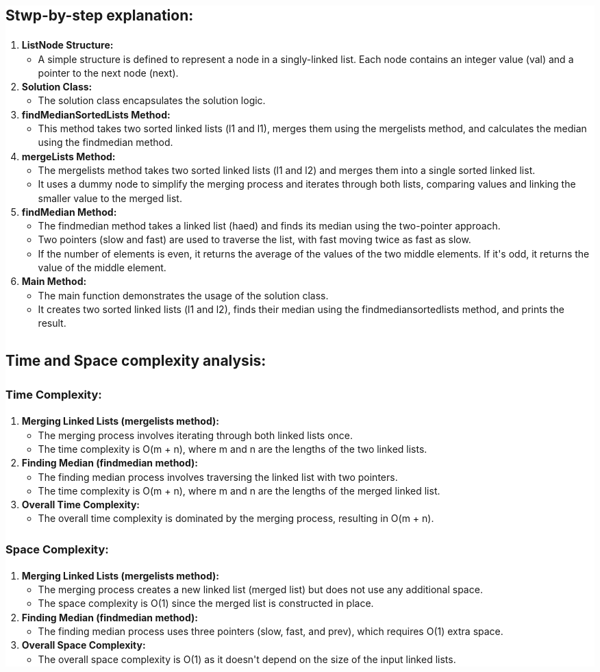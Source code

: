 ## Stwp-by-step explanation:

1. **ListNode Structure:**
    - A simple structure is defined to represent a node in a singly-linked list. Each node contains an integer value (val) and a pointer to the next node (next).
2. **Solution Class:**
    - The solution class encapsulates the solution logic.
3. **findMedianSortedLists Method:**
    - This method takes two sorted linked lists (l1 and l1), merges them using the mergelists method, and calculates the median using the findmedian method.
4. **mergeLists Method:**
    - The mergelists method takes two sorted linked lists (l1 and l2) and merges them into a single sorted linked list.
    - It uses a dummy node to simplify the merging process and iterates through both lists, comparing values and linking the smaller value to the merged list.
5. **findMedian Method:**
    - The findmedian method takes a linked list (haed) and finds its median using the two-pointer approach.
    - Two pointers (slow and fast) are used to traverse the list, with fast moving twice as fast as slow.
    - If the number of elements is even, it returns the average of the values of the two middle elements. If it's odd, it returns the value of the middle element.
6. **Main Method:**
    - The main function demonstrates the usage of the solution class.
    - It creates two sorted linked lists (l1 and l2), finds their median using the findmediansortedlists method, and prints the result.

## Time and Space complexity analysis:

### **Time Complexity:**

1. **Merging Linked Lists (mergelists method):**
    - The merging process involves iterating through both linked lists once.
    - The time complexity is O(m + n), where m and n are the lengths of the two linked lists.
2. **Finding Median (findmedian method):**
    - The finding median process involves traversing the linked list with two pointers.
    - The time complexity is O(m + n), where m and n are the lengths of the merged linked list.
3. **Overall Time Complexity:**
    - The overall time complexity is dominated by the merging process, resulting in O(m + n).

### **Space Complexity:**

1. **Merging Linked Lists (mergelists method):**
    - The merging process creates a new linked list (merged list) but does not use any additional space.
    - The space complexity is O(1) since the merged list is constructed in place.
2. **Finding Median (findmedian method):**
    - The finding median process uses three pointers (slow, fast, and prev), which requires O(1) extra space.
3. **Overall Space Complexity:**
    - The overall space complexity is O(1) as it doesn't depend on the size of the input linked lists.
      